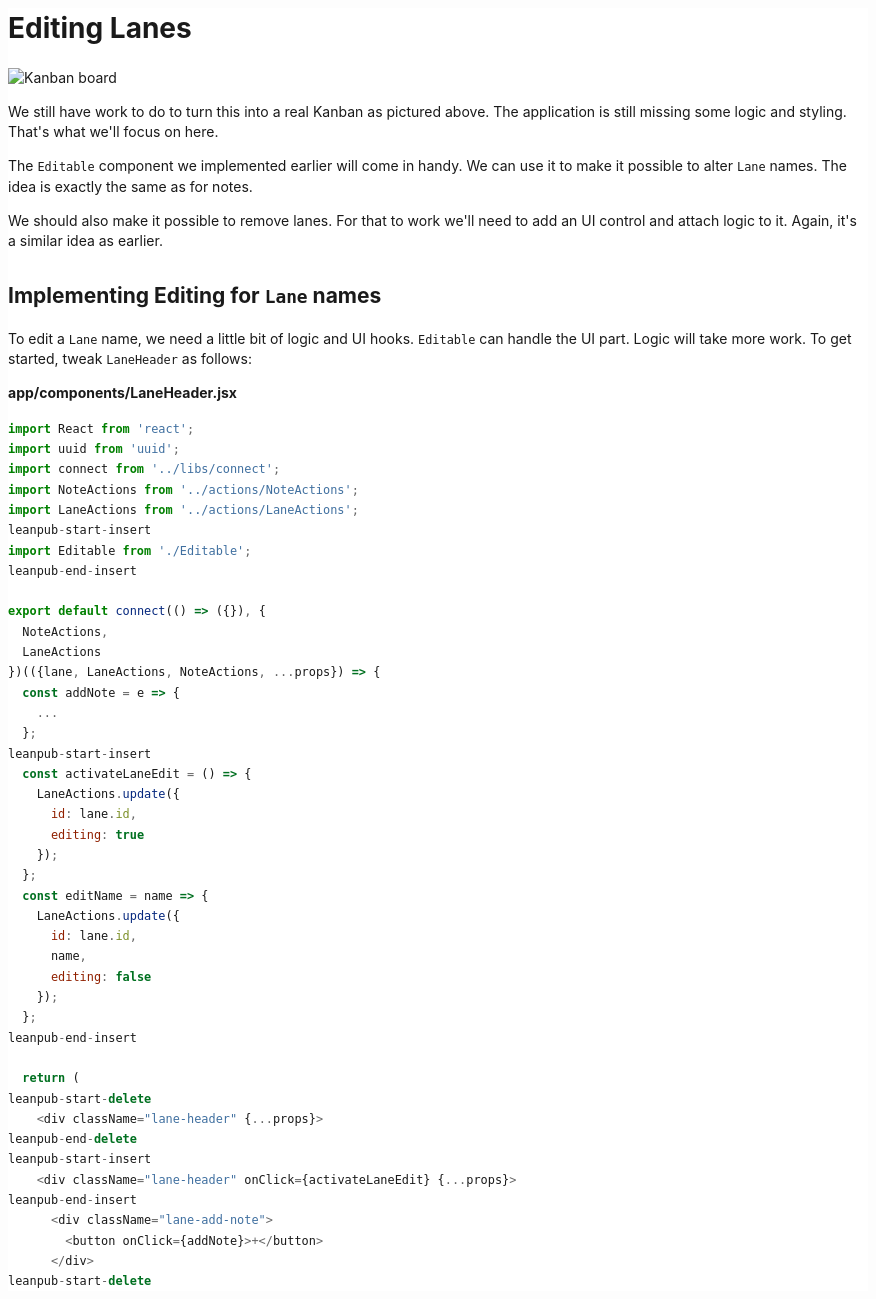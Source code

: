 # Editing Lanes

![Kanban board](images/kanban_05.png)

We still have work to do to turn this into a real Kanban as pictured above. The application is still missing some logic and styling. That's what we'll focus on here.

The `Editable` component we implemented earlier will come in handy. We can use it to make it possible to alter `Lane` names. The idea is exactly the same as for notes.

We should also make it possible to remove lanes. For that to work we'll need to add an UI control and attach logic to it. Again, it's a similar idea as earlier.

## Implementing Editing for `Lane` names

To edit a `Lane` name, we need a little bit of logic and UI hooks. `Editable` can handle the UI part. Logic will take more work. To get started, tweak `LaneHeader` as follows:

**app/components/LaneHeader.jsx**

```javascript
import React from 'react';
import uuid from 'uuid';
import connect from '../libs/connect';
import NoteActions from '../actions/NoteActions';
import LaneActions from '../actions/LaneActions';
leanpub-start-insert
import Editable from './Editable';
leanpub-end-insert

export default connect(() => ({}), {
  NoteActions,
  LaneActions
})(({lane, LaneActions, NoteActions, ...props}) => {
  const addNote = e => {
    ...
  };
leanpub-start-insert
  const activateLaneEdit = () => {
    LaneActions.update({
      id: lane.id,
      editing: true
    });
  };
  const editName = name => {
    LaneActions.update({
      id: lane.id,
      name,
      editing: false
    });
  };
leanpub-end-insert

  return (
leanpub-start-delete
    <div className="lane-header" {...props}>
leanpub-end-delete
leanpub-start-insert
    <div className="lane-header" onClick={activateLaneEdit} {...props}>
leanpub-end-insert
      <div className="lane-add-note">
        <button onClick={addNote}>+</button>
      </div>
leanpub-start-delete
```